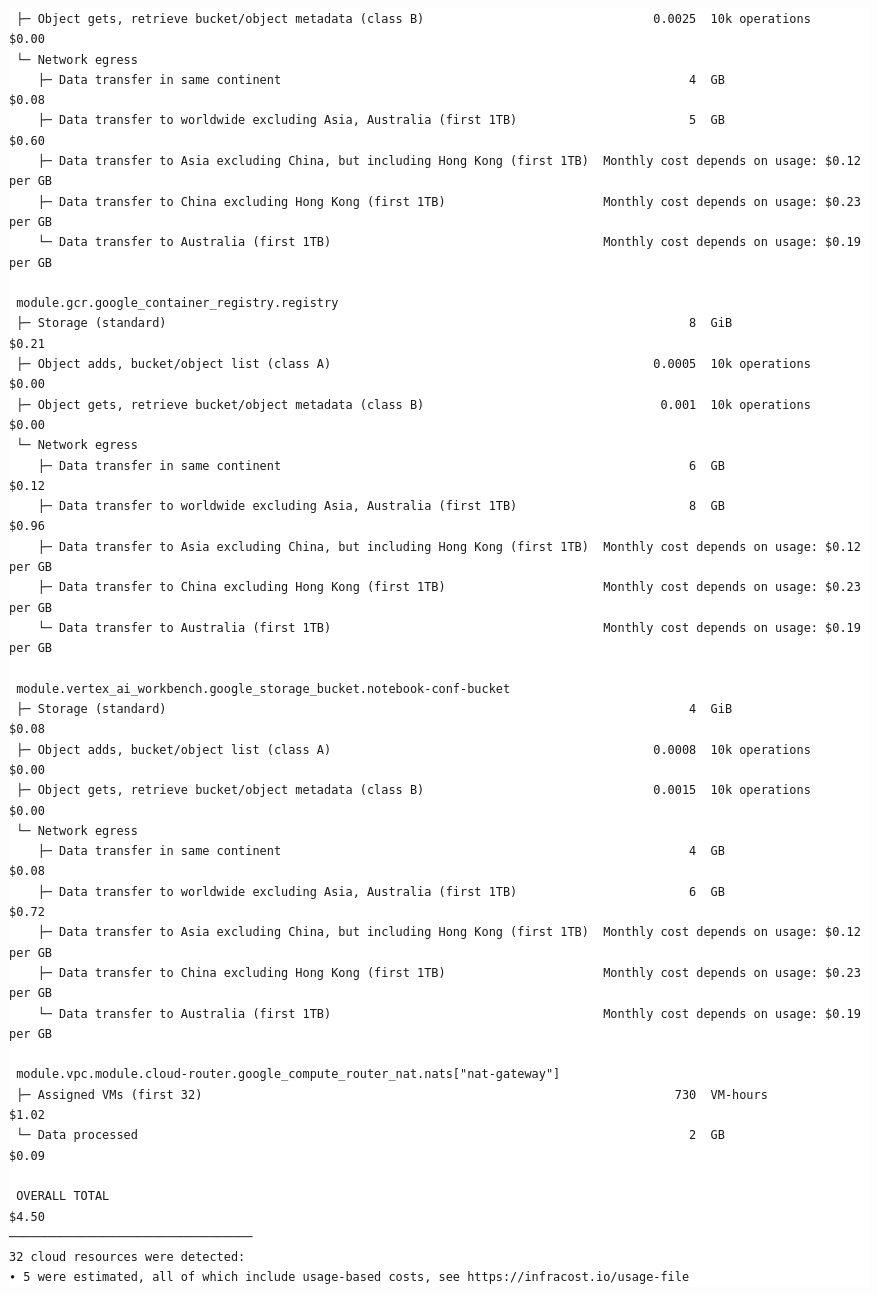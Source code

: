 ```
 ├─ Object gets, retrieve bucket/object metadata (class B)                                0.0025  10k operations          $0.00
 └─ Network egress
    ├─ Data transfer in same continent                                                         4  GB                      $0.08
    ├─ Data transfer to worldwide excluding Asia, Australia (first 1TB)                        5  GB                      $0.60
    ├─ Data transfer to Asia excluding China, but including Hong Kong (first 1TB)  Monthly cost depends on usage: $0.12 per GB
    ├─ Data transfer to China excluding Hong Kong (first 1TB)                      Monthly cost depends on usage: $0.23 per GB
    └─ Data transfer to Australia (first 1TB)                                      Monthly cost depends on usage: $0.19 per GB

 module.gcr.google_container_registry.registry
 ├─ Storage (standard)                                                                         8  GiB                     $0.21
 ├─ Object adds, bucket/object list (class A)                                             0.0005  10k operations          $0.00
 ├─ Object gets, retrieve bucket/object metadata (class B)                                 0.001  10k operations          $0.00
 └─ Network egress
    ├─ Data transfer in same continent                                                         6  GB                      $0.12
    ├─ Data transfer to worldwide excluding Asia, Australia (first 1TB)                        8  GB                      $0.96
    ├─ Data transfer to Asia excluding China, but including Hong Kong (first 1TB)  Monthly cost depends on usage: $0.12 per GB
    ├─ Data transfer to China excluding Hong Kong (first 1TB)                      Monthly cost depends on usage: $0.23 per GB
    └─ Data transfer to Australia (first 1TB)                                      Monthly cost depends on usage: $0.19 per GB

 module.vertex_ai_workbench.google_storage_bucket.notebook-conf-bucket
 ├─ Storage (standard)                                                                         4  GiB                     $0.08
 ├─ Object adds, bucket/object list (class A)                                             0.0008  10k operations          $0.00
 ├─ Object gets, retrieve bucket/object metadata (class B)                                0.0015  10k operations          $0.00
 └─ Network egress
    ├─ Data transfer in same continent                                                         4  GB                      $0.08
    ├─ Data transfer to worldwide excluding Asia, Australia (first 1TB)                        6  GB                      $0.72
    ├─ Data transfer to Asia excluding China, but including Hong Kong (first 1TB)  Monthly cost depends on usage: $0.12 per GB
    ├─ Data transfer to China excluding Hong Kong (first 1TB)                      Monthly cost depends on usage: $0.23 per GB
    └─ Data transfer to Australia (first 1TB)                                      Monthly cost depends on usage: $0.19 per GB

 module.vpc.module.cloud-router.google_compute_router_nat.nats["nat-gateway"]
 ├─ Assigned VMs (first 32)                                                                  730  VM-hours                $1.02
 └─ Data processed                                                                             2  GB                      $0.09

 OVERALL TOTAL                                                                                                            $4.50
──────────────────────────────────
32 cloud resources were detected:
∙ 5 were estimated, all of which include usage-based costs, see https://infracost.io/usage-file
```